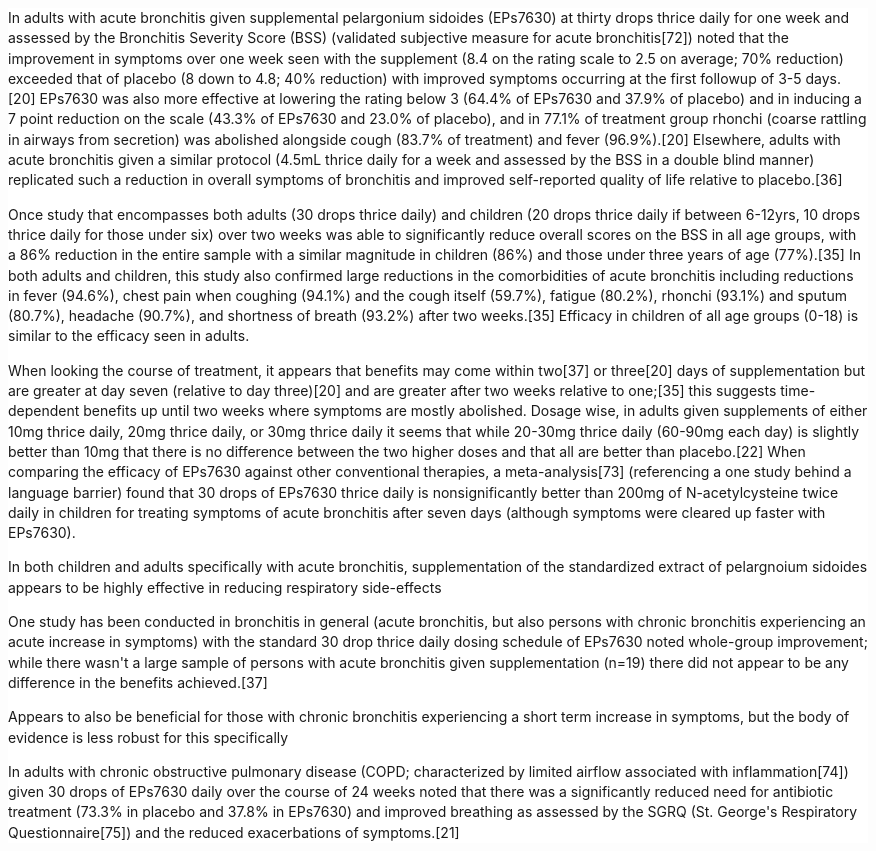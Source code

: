 
In adults with acute bronchitis given supplemental pelargonium sidoides (EPs7630) at thirty drops thrice daily for one week and assessed by the Bronchitis Severity Score (BSS) (validated subjective measure for acute bronchitis[72]) noted that the improvement in symptoms over one week seen with the supplement (8.4 on the rating scale to 2.5 on average; 70% reduction) exceeded that of placebo (8 down to 4.8; 40% reduction) with improved symptoms occurring at the first followup of 3-5 days.[20] EPs7630 was also more effective at lowering the rating below 3 (64.4% of EPs7630 and 37.9% of placebo) and in inducing a 7 point reduction on the scale (43.3% of EPs7630 and 23.0% of placebo), and in 77.1% of treatment group rhonchi (coarse rattling in airways from secretion) was abolished alongside cough (83.7% of treatment) and fever (96.9%).[20] Elsewhere, adults with acute bronchitis given a similar protocol (4.5mL thrice daily for a week and assessed by the BSS in a double blind manner) replicated such a reduction in overall symptoms of bronchitis and improved self-reported quality of life relative to placebo.[36]

Once study that encompasses both adults (30 drops thrice daily) and children (20 drops thrice daily if between 6-12yrs, 10 drops thrice daily for those under six) over two weeks was able to significantly reduce overall scores on the BSS in all age groups, with a 86% reduction in the entire sample with a similar magnitude in children (86%) and those under three years of age (77%).[35] In both adults and children, this study also confirmed large reductions in the comorbidities of acute bronchitis including reductions in fever (94.6%), chest pain when coughing (94.1%) and the cough itself (59.7%), fatigue (80.2%), rhonchi (93.1%) and sputum (80.7%), headache (90.7%), and shortness of breath (93.2%) after two weeks.[35] Efficacy in children of all age groups (0-18) is similar to the efficacy seen in adults.

When looking the course of treatment, it appears that benefits may come within two[37] or three[20] days of supplementation but are greater at day seven (relative to day three)[20] and are greater after two weeks relative to one;[35] this suggests time-dependent benefits up until two weeks where symptoms are mostly abolished. Dosage wise, in adults given supplements of either 10mg thrice daily, 20mg thrice daily, or 30mg thrice daily it seems that while 20-30mg thrice daily (60-90mg each day) is slightly better than 10mg that there is no difference between the two higher doses and that all are better than placebo.[22] When comparing the efficacy of EPs7630 against other conventional therapies, a meta-analysis[73] (referencing a one study behind a language barrier) found that 30 drops of EPs7630 thrice daily is nonsignificantly better than 200mg of N-acetylcysteine twice daily in children for treating symptoms of acute bronchitis after seven days (although symptoms were cleared up faster with EPs7630).


In both children and adults specifically with acute bronchitis, supplementation of the standardized extract of pelargnoium sidoides appears to be highly effective in reducing respiratory side-effects


One study has been conducted in bronchitis in general (acute bronchitis, but also persons with chronic bronchitis experiencing an acute increase in symptoms) with the standard 30 drop thrice daily dosing schedule of EPs7630 noted whole-group improvement; while there wasn't a large sample of persons with acute bronchitis given supplementation (n=19) there did not appear to be any difference in the benefits achieved.[37]


Appears to also be beneficial for those with chronic bronchitis experiencing a short term increase in symptoms, but the body of evidence is less robust for this specifically


In adults with chronic obstructive pulmonary disease (COPD; characterized by limited airflow associated with inflammation[74]) given 30 drops of EPs7630 daily over the course of 24 weeks noted that there was a significantly reduced need for antibiotic treatment (73.3% in placebo and 37.8% in EPs7630) and improved breathing as assessed by the SGRQ (St. George's Respiratory Questionnaire[75]) and the reduced exacerbations of symptoms.[21]
